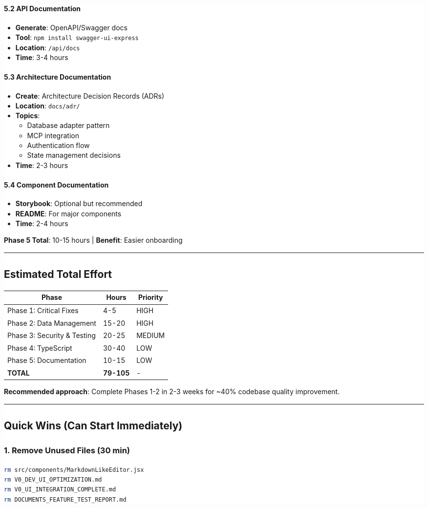 #### 5.2 API Documentation
- **Generate**: OpenAPI/Swagger docs
- **Tool**: `npm install swagger-ui-express`
- **Location**: `/api/docs`
- **Time**: 3-4 hours

#### 5.3 Architecture Documentation
- **Create**: Architecture Decision Records (ADRs)
- **Location**: `docs/adr/`
- **Topics**:
  - Database adapter pattern
  - MCP integration
  - Authentication flow
  - State management decisions
- **Time**: 2-3 hours

#### 5.4 Component Documentation
- **Storybook**: Optional but recommended
- **README**: For major components
- **Time**: 2-4 hours

**Phase 5 Total**: 10-15 hours | **Benefit**: Easier onboarding

---

## Estimated Total Effort

| Phase | Hours | Priority |
|-------|-------|----------|
| Phase 1: Critical Fixes | 4-5 | HIGH |
| Phase 2: Data Management | 15-20 | HIGH |
| Phase 3: Security & Testing | 20-25 | MEDIUM |
| Phase 4: TypeScript | 30-40 | LOW |
| Phase 5: Documentation | 10-15 | LOW |
| **TOTAL** | **79-105** | - |

**Recommended approach**: Complete Phases 1-2 in 2-3 weeks for ~40% codebase quality improvement.

---

## Quick Wins (Can Start Immediately)

### 1. Remove Unused Files (30 min)
```bash
rm src/components/MarkdownLikeEditor.jsx
rm V0_DEV_UI_OPTIMIZATION.md
rm V0_UI_INTEGRATION_COMPLETE.md
rm DOCUMENTS_FEATURE_TEST_REPORT.md
```
